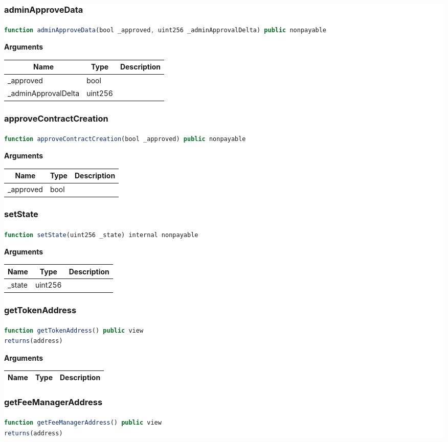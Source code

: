 ### adminApproveData

```js
function adminApproveData(bool _approved, uint256 _adminApprovalDelta) public nonpayable
```

**Arguments**

| Name        | Type           | Description  |
| ------------- |------------- | -----|
| _approved | bool |  | 
| _adminApprovalDelta | uint256 |  | 

### approveContractCreation

```js
function approveContractCreation(bool _approved) public nonpayable
```

**Arguments**

| Name        | Type           | Description  |
| ------------- |------------- | -----|
| _approved | bool |  | 

### setState

```js
function setState(uint256 _state) internal nonpayable
```

**Arguments**

| Name        | Type           | Description  |
| ------------- |------------- | -----|
| _state | uint256 |  | 

### getTokenAddress

```js
function getTokenAddress() public view
returns(address)
```

**Arguments**

| Name        | Type           | Description  |
| ------------- |------------- | -----|

### getFeeManagerAddress

```js
function getFeeManagerAddress() public view
returns(address)
```
